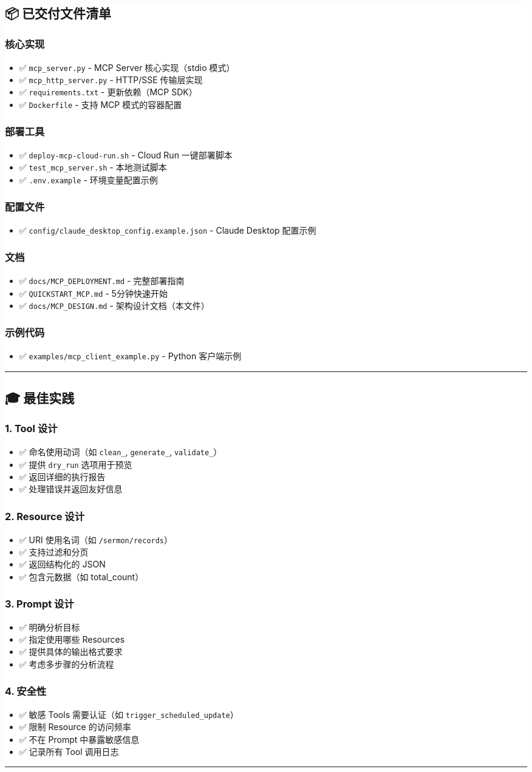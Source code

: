 ## 📦 已交付文件清单

### 核心实现
- ✅ `mcp_server.py` - MCP Server 核心实现（stdio 模式）
- ✅ `mcp_http_server.py` - HTTP/SSE 传输层实现
- ✅ `requirements.txt` - 更新依赖（MCP SDK）
- ✅ `Dockerfile` - 支持 MCP 模式的容器配置

### 部署工具
- ✅ `deploy-mcp-cloud-run.sh` - Cloud Run 一键部署脚本
- ✅ `test_mcp_server.sh` - 本地测试脚本
- ✅ `.env.example` - 环境变量配置示例

### 配置文件
- ✅ `config/claude_desktop_config.example.json` - Claude Desktop 配置示例

### 文档
- ✅ `docs/MCP_DEPLOYMENT.md` - 完整部署指南
- ✅ `QUICKSTART_MCP.md` - 5分钟快速开始
- ✅ `docs/MCP_DESIGN.md` - 架构设计文档（本文件）

### 示例代码
- ✅ `examples/mcp_client_example.py` - Python 客户端示例

---

## 🎓 最佳实践

### 1. Tool 设计
- ✅ 命名使用动词（如 `clean_`, `generate_`, `validate_`）
- ✅ 提供 `dry_run` 选项用于预览
- ✅ 返回详细的执行报告
- ✅ 处理错误并返回友好信息

### 2. Resource 设计
- ✅ URI 使用名词（如 `/sermon/records`）
- ✅ 支持过滤和分页
- ✅ 返回结构化的 JSON
- ✅ 包含元数据（如 total_count）

### 3. Prompt 设计
- ✅ 明确分析目标
- ✅ 指定使用哪些 Resources
- ✅ 提供具体的输出格式要求
- ✅ 考虑多步骤的分析流程

### 4. 安全性
- ✅ 敏感 Tools 需要认证（如 `trigger_scheduled_update`）
- ✅ 限制 Resource 的访问频率
- ✅ 不在 Prompt 中暴露敏感信息
- ✅ 记录所有 Tool 调用日志

---